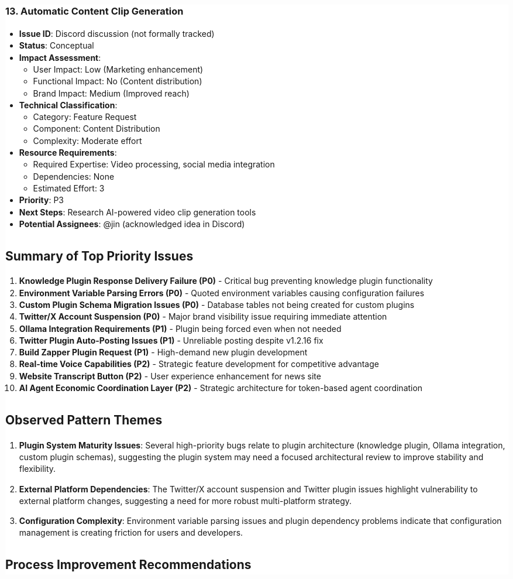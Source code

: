 ### 13. Automatic Content Clip Generation
- **Issue ID**: Discord discussion (not formally tracked)
- **Status**: Conceptual
- **Impact Assessment**:
  - User Impact: Low (Marketing enhancement)
  - Functional Impact: No (Content distribution)
  - Brand Impact: Medium (Improved reach)
- **Technical Classification**:
  - Category: Feature Request
  - Component: Content Distribution
  - Complexity: Moderate effort
- **Resource Requirements**:
  - Required Expertise: Video processing, social media integration
  - Dependencies: None
  - Estimated Effort: 3
- **Priority**: P3
- **Next Steps**: Research AI-powered video clip generation tools
- **Potential Assignees**: @jin (acknowledged idea in Discord)

## Summary of Top Priority Issues

1. **Knowledge Plugin Response Delivery Failure (P0)** - Critical bug preventing knowledge plugin functionality
2. **Environment Variable Parsing Errors (P0)** - Quoted environment variables causing configuration failures
3. **Custom Plugin Schema Migration Issues (P0)** - Database tables not being created for custom plugins
4. **Twitter/X Account Suspension (P0)** - Major brand visibility issue requiring immediate attention
5. **Ollama Integration Requirements (P1)** - Plugin being forced even when not needed
6. **Twitter Plugin Auto-Posting Issues (P1)** - Unreliable posting despite v1.2.16 fix
7. **Build Zapper Plugin Request (P1)** - High-demand new plugin development
8. **Real-time Voice Capabilities (P2)** - Strategic feature development for competitive advantage
9. **Website Transcript Button (P2)** - User experience enhancement for news site
10. **AI Agent Economic Coordination Layer (P2)** - Strategic architecture for token-based agent coordination

## Observed Pattern Themes

1. **Plugin System Maturity Issues**: Several high-priority bugs relate to plugin architecture (knowledge plugin, Ollama integration, custom plugin schemas), suggesting the plugin system may need a focused architectural review to improve stability and flexibility.

2. **External Platform Dependencies**: The Twitter/X account suspension and Twitter plugin issues highlight vulnerability to external platform changes, suggesting a need for more robust multi-platform strategy.

3. **Configuration Complexity**: Environment variable parsing issues and plugin dependency problems indicate that configuration management is creating friction for users and developers.

## Process Improvement Recommendations

